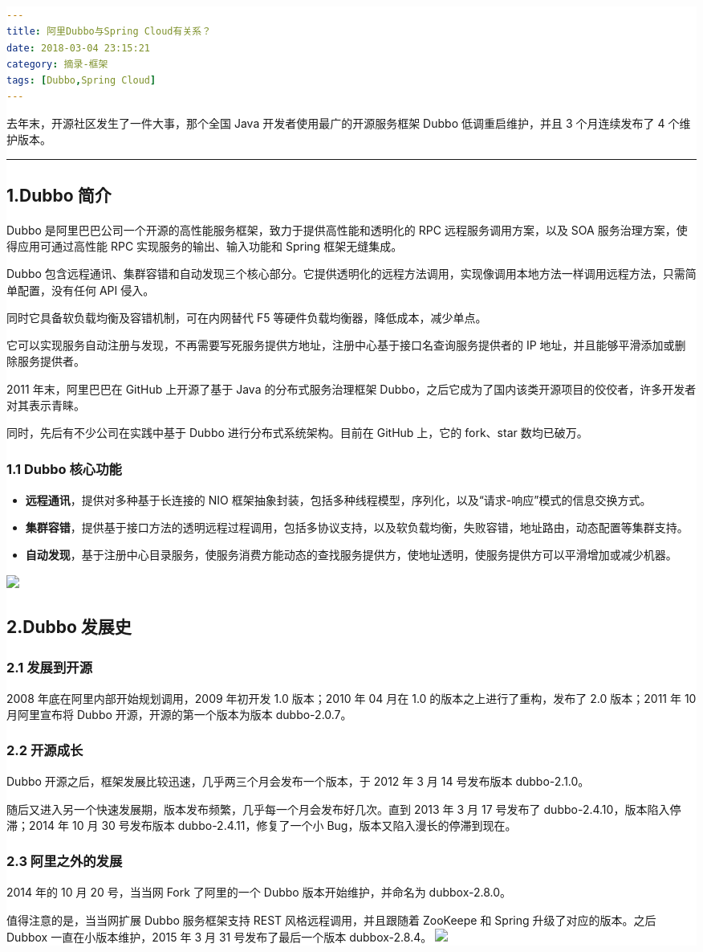```yaml
---
title: 阿里Dubbo与Spring Cloud有关系？
date: 2018-03-04 23:15:21
category: 摘录-框架
tags: [Dubbo,Spring Cloud]
---
```


去年末，开源社区发生了一件大事，那个全国 Java 开发者使用最广的开源服务框架 Dubbo 低调重启维护，并且 3 个月连续发布了 4 个维护版本。

----------

## 1.Dubbo 简介

Dubbo 是阿里巴巴公司一个开源的高性能服务框架，致力于提供高性能和透明化的 RPC 远程服务调用方案，以及 SOA 服务治理方案，使得应用可通过高性能 RPC 实现服务的输出、输入功能和 Spring 框架无缝集成。

Dubbo 包含远程通讯、集群容错和自动发现三个核心部分。它提供透明化的远程方法调用，实现像调用本地方法一样调用远程方法，只需简单配置，没有任何 API 侵入。

同时它具备软负载均衡及容错机制，可在内网替代 F5 等硬件负载均衡器，降低成本，减少单点。

它可以实现服务自动注册与发现，不再需要写死服务提供方地址，注册中心基于接口名查询服务提供者的 IP 地址，并且能够平滑添加或删除服务提供者。

2011 年末，阿里巴巴在 GitHub 上开源了基于 Java 的分布式服务治理框架 Dubbo，之后它成为了国内该类开源项目的佼佼者，许多开发者对其表示青睐。

同时，先后有不少公司在实践中基于 Dubbo 进行分布式系统架构。目前在 GitHub 上，它的 fork、star 数均已破万。

### 1.1 Dubbo 核心功能
- **远程通讯**，提供对多种基于长连接的 NIO 框架抽象封装，包括多种线程模型，序列化，以及“请求-响应”模式的信息交换方式。

- **集群容错**，提供基于接口方法的透明远程过程调用，包括多协议支持，以及软负载均衡，失败容错，地址路由，动态配置等集群支持。

- **自动发现**，基于注册中心目录服务，使服务消费方能动态的查找服务提供方，使地址透明，使服务提供方可以平滑增加或减少机器。

![](http://p4rffk0h4.bkt.clouddn.com/20180304_%E9%98%BF%E9%87%8CDubbo%E4%B8%8ESpring%20Cloud1_%E7%AE%80%E4%BB%8B.jpg)
## 2.Dubbo 发展史 

### 2.1 发展到开源

2008 年底在阿里内部开始规划调用，2009 年初开发 1.0 版本；2010 年 04 月在 1.0 的版本之上进行了重构，发布了 2.0 版本；2011 年 10 月阿里宣布将 Dubbo 开源，开源的第一个版本为版本 dubbo-2.0.7。

### 2.2 开源成长

Dubbo 开源之后，框架发展比较迅速，几乎两三个月会发布一个版本，于 2012 年 3 月 14 号发布版本 dubbo-2.1.0。

随后又进入另一个快速发展期，版本发布频繁，几乎每一个月会发布好几次。直到 2013 年 3 月 17 号发布了 dubbo-2.4.10，版本陷入停滞；2014 年 10 月 30 号发布版本 dubbo-2.4.11，修复了一个小 Bug，版本又陷入漫长的停滞到现在。

### 2.3 阿里之外的发展

2014 年的 10 月 20 号，当当网 Fork 了阿里的一个 Dubbo 版本开始维护，并命名为 dubbox-2.8.0。

值得注意的是，当当网扩展 Dubbo 服务框架支持 REST 风格远程调用，并且跟随着 ZooKeepe 和 Spring 升级了对应的版本。之后 Dubbox 一直在小版本维护，2015 年 3 月 31 号发布了最后一个版本 dubbox-2.8.4。
![](http://p4rffk0h4.bkt.clouddn.com/20180304_%E9%98%BF%E9%87%8CDubbo%E4%B8%8ESpring%20Cloud2_%E8%BF%99%E4%B8%89%E4%B8%AA%E6%9C%88%E5%81%9A%E4%BA%86%E4%BB%80%E4%B9%88.jpg)
